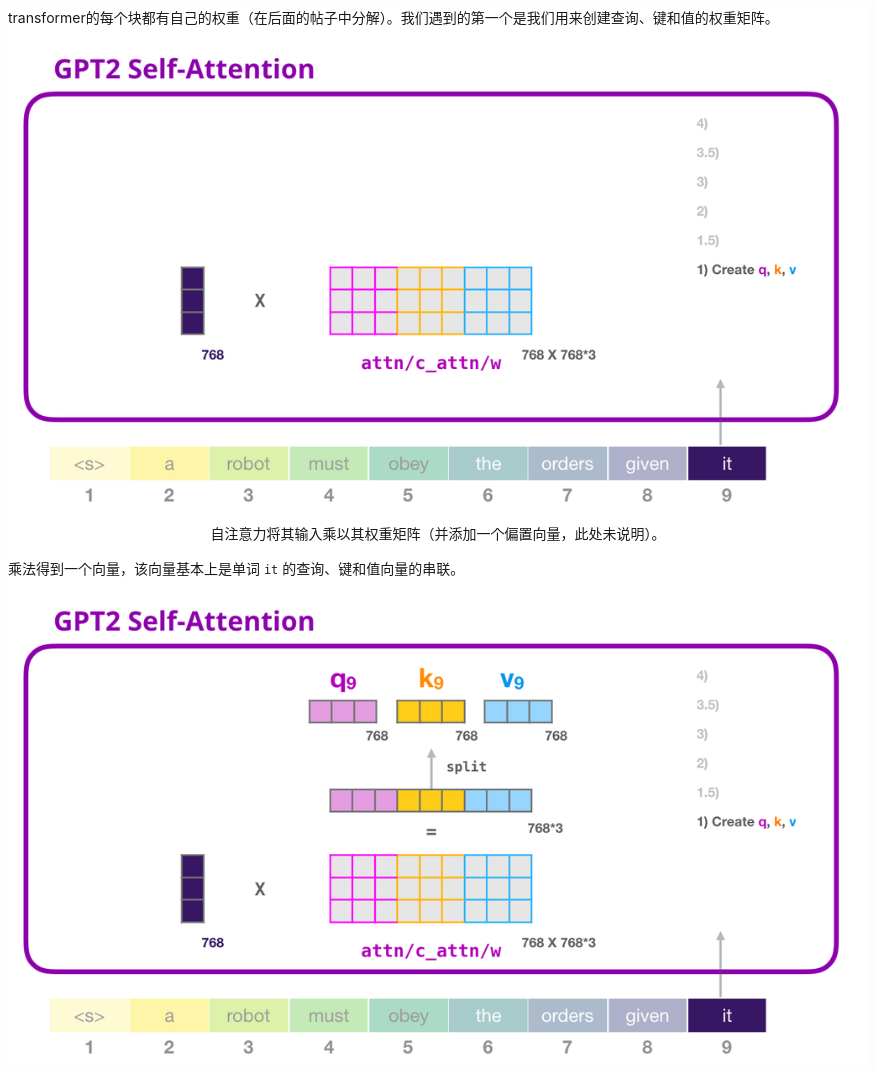 transformer的每个块都有自己的权重（在后面的帖子中分解）。我们遇到的第一个是我们用来创建查询、键和值的权重矩阵。

![img](.gpt2_illustrated.img/gpt2-self-attention-2.png)

<center>自注意力将其输入乘以其权重矩阵（并添加一个偏置向量，此处未说明）。</center>

乘法得到一个向量，该向量基本上是单词 `it` 的查询、键和值向量的串联。

![img](.gpt2_illustrated.img/gpt2-self-attention-3.png)

